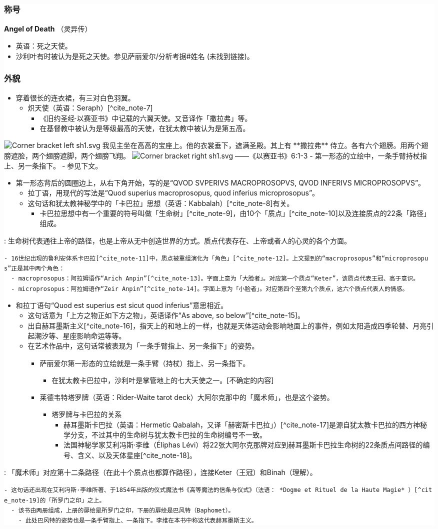 


### 称号
  
 **Angel of Death** （灵异传）
  

- 英语：死之天使。
- 沙利叶有时被认为是死之天使。参见萨丽爱尔/分析考据#姓名 (未找到链接)。


### 外貌
- 穿着很长的连衣裙，有三对白色羽翼。
  - 炽天使（英语：Seraph）[^cite_note-7]
    - 《旧约圣经·以赛亚书》中记载的六翼天使。又音译作「撒拉弗」等。
    - 在基督教中被认为是等级最高的天使，在犹太教中被认为是第五高。



<img alt="Corner bracket left sh1.svg" src="https://upload.wikimedia.org/wikipedia/commons/thumb/a/a7/Corner_bracket_left_sh1.svg/langzh-20px-Corner_bracket_left_sh1.svg.png" decoding="async" loading="lazy" width="20" height="29" srcset="https://upload.wikimedia.org/wikipedia/commons/thumb/a/a7/Corner_bracket_left_sh1.svg/langzh-30px-Corner_bracket_left_sh1.svg.png 1.5x, https://upload.wikimedia.org/wikipedia/commons/thumb/a/a7/Corner_bracket_left_sh1.svg/langzh-40px-Corner_bracket_left_sh1.svg.png 2x" data-file-width="220" data-file-height="320">
我见主坐在高高的宝座上。他的衣裳垂下，遮满圣殿。其上有 **撒拉弗** 侍立。各有六个翅膀。用两个翅膀遮脸，两个翅膀遮脚，两个翅膀飞翔。 <img alt="Corner bracket right sh1.svg" src="https://upload.wikimedia.org/wikipedia/commons/thumb/d/d4/Corner_bracket_right_sh1.svg/langzh-20px-Corner_bracket_right_sh1.svg.png" decoding="async" loading="lazy" width="20" height="29" srcset="https://upload.wikimedia.org/wikipedia/commons/thumb/d/d4/Corner_bracket_right_sh1.svg/langzh-30px-Corner_bracket_right_sh1.svg.png 1.5x, https://upload.wikimedia.org/wikipedia/commons/thumb/d/d4/Corner_bracket_right_sh1.svg/langzh-40px-Corner_bracket_right_sh1.svg.png 2x" data-file-width="220" data-file-height="320">
——《以赛亚书》6:1-3
- 第一形态的立绘中，一条手臂持杖指上、另一条指下。
  - 参见下文。

- 第一形态背后的圆圈边上，从右下角开始，写的是“QVOD SVPERIVS MACROPROSOPVS, QVOD INFERIVS MICROPROSOPVS”。
  - 拉丁语，用现代的写法是“Quod superius macroprosopus, quod inferius microprosopus”。
  - 这句话和犹太教神秘学中的「卡巴拉」思想（英语：Kabbalah）[^cite_note-8]有关。
    - 卡巴拉思想中有一个重要的符号叫做「生命树」[^cite_note-9]，由10个「质点」[^cite_note-10]以及连接质点的22条「路径」组成。

: 生命树代表通往上帝的路径，也是上帝从无中创造世界的方式。质点代表存在、上帝或者人的心灵的各个方面。

    - 16世纪出现的鲁利安体系卡巴拉[^cite_note-11]中，质点被重组演化为「角色」[^cite_note-12]。上文提到的“macroprosopus”和“microprosopus”正是其中两个角色：
      - macroprosopus：阿拉姆语作“Arich Anpin”[^cite_note-13]。字面上意为「大脸者」。对应第一个质点“Keter”，该质点代表王冠、高于意识。
      - microprosopus：阿拉姆语作“Zeir Anpin”[^cite_note-14]。字面上意为「小脸者」。对应第四个至第九个质点，这六个质点代表人的情感。


  - 和拉丁语句“Quod est superius est sicut quod inferius”意思相近。
    - 这句话意为「上方之物正如下方之物」，英语译作“As above, so below”[^cite_note-15]。
    - 出自赫耳墨斯主义[^cite_note-16]，指天上的和地上的一样，也就是天体运动会影响地面上的事件，例如太阳造成四季轮替、月亮引起潮汐等、星座影响命运等等。
    - 在艺术作品中，这句话常被表现为「一条手臂指上、另一条指下」的姿势。
      - 萨丽爱尔第一形态的立绘就是一条手臂（持杖）指上、另一条指下。
        - 在犹太教卡巴拉中，沙利叶是掌管地上的七大天使之一。[不确定的内容]


      - 莱德韦特塔罗牌（英语：Rider-Waite tarot deck）大阿尔克那中的「魔术师」，也是这个姿势。
        - 塔罗牌与卡巴拉的关系
          - 赫耳墨斯卡巴拉（英语：Hermetic Qabalah，又译「赫密斯卡巴拉」）[^cite_note-17]是源自犹太教卡巴拉的西方神秘学分支，不过其中的生命树与犹太教卡巴拉的生命树编号不一致。
          - 法国神秘学家艾利冯斯·李维（Éliphas Lévi）将22张大阿尔克那牌对应到赫耳墨斯卡巴拉生命树的22条质点间路径的编号、含义、以及天体星座[^cite_note-18]。

: 「魔术师」对应第十二条路径（在此十个质点也都算作路径），连接Keter（王冠）和Binah（理解）。



    - 这句话还出现在艾利冯斯·李维所著、于1854年出版的仪式魔法书《高等魔法的信条与仪式》（法语： *Dogme et Rituel de la Haute Magie* ）[^cite_note-19]的「所罗门之印」之上。
      - 该书由两册组成，上册的扉绘是所罗门之印，下册的扉绘是巴风特（Baphomet）。
        - 此处巴风特的姿势也是一条手臂指上、一条指下。李维在本书中称这代表赫耳墨斯主义。


[^cite_note-1]: 中文维基百科：[沙利叶](https://en.wikipedia.org/wiki/zh:沙利叶)